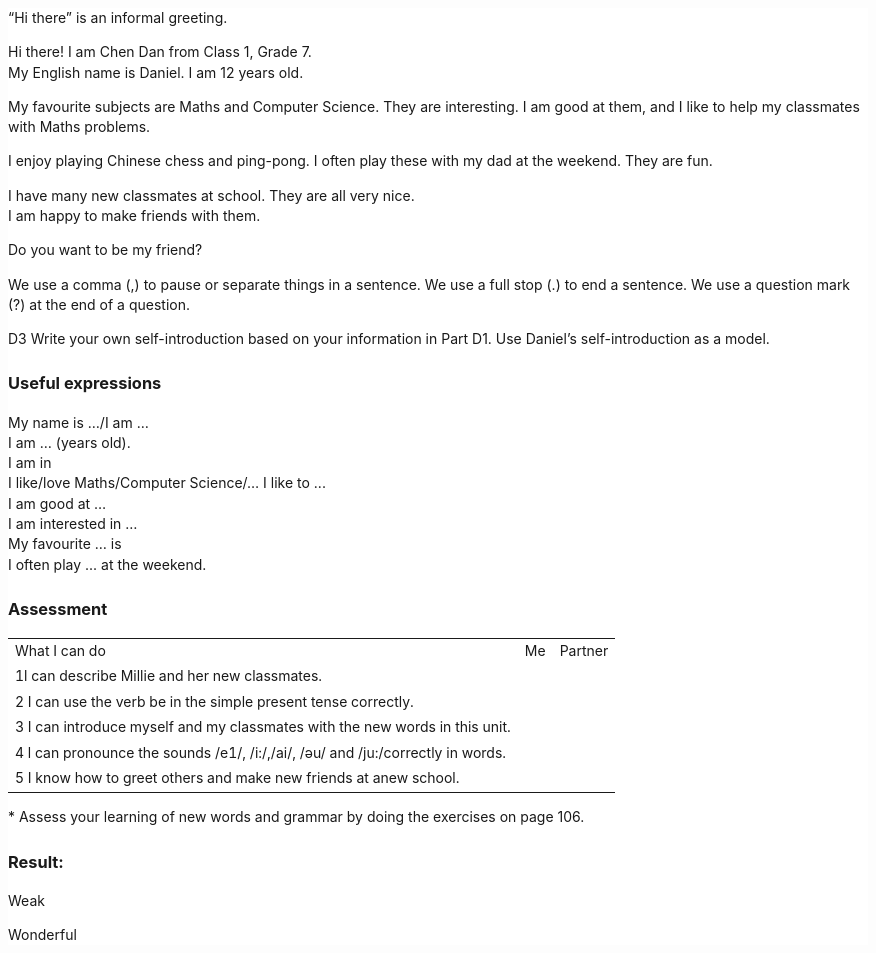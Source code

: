 “Hi there” is an informal greeting.  

Hi there! I am Chen Dan from Class 1, Grade 7.   
My English name is Daniel. I am 12 years old.  

My favourite subjects are Maths and Computer Science. They are interesting. I am good at them, and I like to help my classmates with Maths problems.  

I enjoy playing Chinese chess and ping-pong. I often play these with my dad at the weekend. They are fun.  

I have many new classmates at school. They are all very nice.   
I am happy to make friends with them.  

Do you want to be my friend?  

  

  

We use a comma (,) to pause or separate things in a sentence. We use a full stop (.) to end a sentence. We use a question mark (?) at the end of a question.  

D3   Write your own self-introduction based on your information in Part D1. Use Daniel’s self-introduction as a model.  

### Useful expressions

My name is …/I am …   
I am … (years old).   
I am in   
I like/love Maths/Computer Science/… I like to ...   
I am good at …   
I am interested in …   
My favourite … is   
I often play ... at the weekend.  

### Assessment

  

<html><body><table><tr><td>What I can do</td><td>Me</td><td>Partner</td></tr><tr><td>1l can describe Millie and her new classmates.</td><td></td><td></td></tr><tr><td>2 I can use the verb be in the simple present tense correctly.</td><td></td><td></td></tr><tr><td>3 I can introduce myself and my classmates with the new words in this unit.</td><td></td><td></td></tr><tr><td>4 l can pronounce the sounds /e1/, /i:/,/ai/, /əu/ and /ju:/correctly in words.</td><td></td><td></td></tr><tr><td>5 I know how to greet others and make new friends at anew school.</td><td></td><td></td></tr></table></body></html>  

\* Assess your learning of new words and grammar by doing the exercises on page 106.  

### Result:

Weak  

  

  

Wonderful  
